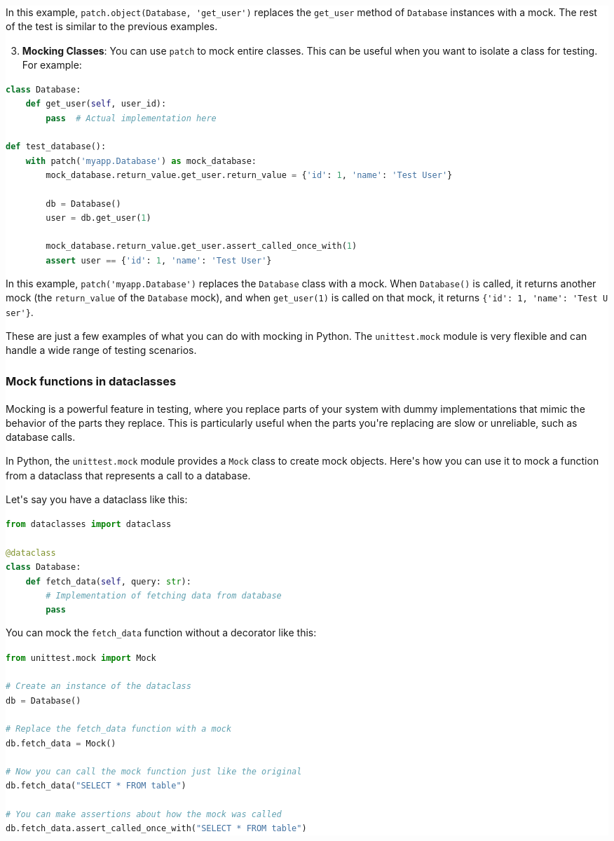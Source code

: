 
In this example, `patch.object(Database, 'get_user')` replaces the `get_user` method of `Database` instances with a mock. The rest of the test is similar to the previous examples.

3. **Mocking Classes**: You can use `patch` to mock entire classes. This can be useful when you want to isolate a class for testing. For example:

```python
class Database:
    def get_user(self, user_id):
        pass  # Actual implementation here

def test_database():
    with patch('myapp.Database') as mock_database:
        mock_database.return_value.get_user.return_value = {'id': 1, 'name': 'Test User'}

        db = Database()
        user = db.get_user(1)

        mock_database.return_value.get_user.assert_called_once_with(1)
        assert user == {'id': 1, 'name': 'Test User'}
```

In this example, `patch('myapp.Database')` replaces the `Database` class with a mock. When `Database()` is called, it returns another mock (the `return_value` of the `Database` mock), and when `get_user(1)` is called on that mock, it returns `{'id': 1, 'name': 'Test User'}`.

These are just a few examples of what you can do with mocking in Python. The `unittest.mock` module is very flexible and can handle a wide range of testing scenarios.

### Mock functions in dataclasses

Mocking is a powerful feature in testing, where you replace parts of your system with dummy implementations that mimic the behavior of the parts they replace. This is particularly useful when the parts you're replacing are slow or unreliable, such as database calls.

In Python, the `unittest.mock` module provides a `Mock` class to create mock objects. Here's how you can use it to mock a function from a dataclass that represents a call to a database.

Let's say you have a dataclass like this:

```python
from dataclasses import dataclass

@dataclass
class Database:
    def fetch_data(self, query: str):
        # Implementation of fetching data from database
        pass
```

You can mock the `fetch_data` function without a decorator like this:

```python
from unittest.mock import Mock

# Create an instance of the dataclass
db = Database()

# Replace the fetch_data function with a mock
db.fetch_data = Mock()

# Now you can call the mock function just like the original
db.fetch_data("SELECT * FROM table")

# You can make assertions about how the mock was called
db.fetch_data.assert_called_once_with("SELECT * FROM table")
```
